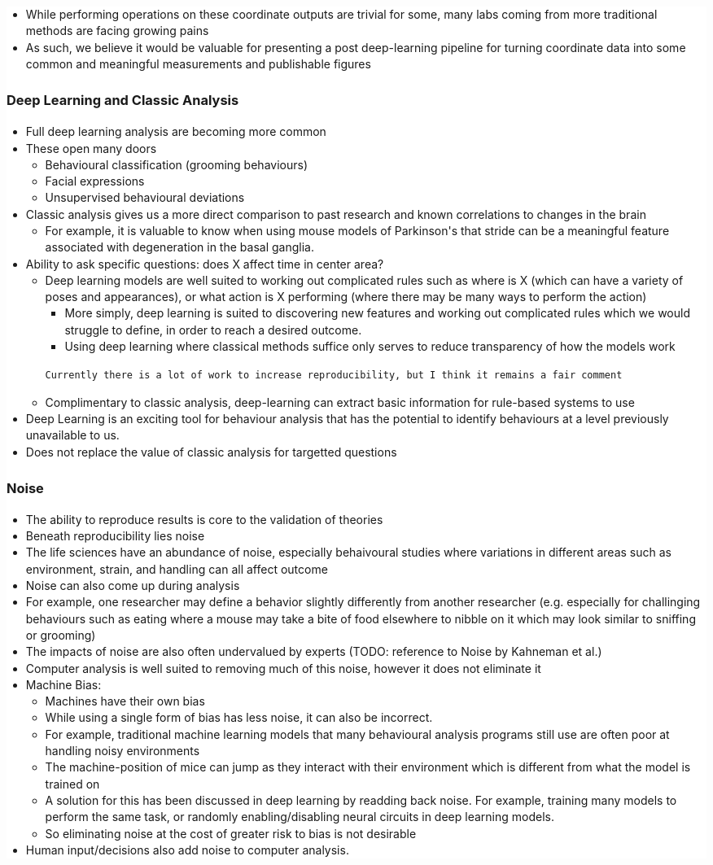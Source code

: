 - While performing operations on these coordinate outputs are trivial for some, many labs coming from more traditional methods are facing growing pains
- As such, we believe it would be valuable for presenting a post deep-learning pipeline for turning coordinate data into some common and meaningful measurements and publishable figures

### Deep Learning and Classic Analysis
- Full deep learning analysis are becoming more common
- These open many doors 
  - Behavioural classification (grooming behaviours)
  - Facial expressions
  - Unsupervised behavioural deviations
- Classic analysis gives us a more direct comparison to past research and known correlations to changes in the brain
  - For example, it is valuable to know when using mouse models of Parkinson's that stride can be a meaningful feature associated with degeneration in the basal ganglia.
- Ability to ask specific questions: does X affect time in center area?
  - Deep learning models are well suited to working out complicated rules such as where is X (which can have a variety of poses and appearances), or what action is X performing (where there may be many ways to perform the action)
    - More simply, deep learning is suited to discovering new features and working out complicated rules which we would struggle to define, in order to reach a desired outcome. 
    - Using deep learning where classical methods suffice only serves to reduce transparency of how the models work
    ```{note}
    Currently there is a lot of work to increase reproducibility, but I think it remains a fair comment
    ```
  - Complimentary to classic analysis, deep-learning can extract basic information for rule-based systems to use
- Deep Learning is an exciting tool for behaviour analysis that has the potential to identify behaviours at a level previously unavailable to us.
- Does not replace the value of classic analysis for targetted questions

### Noise
- The ability to reproduce results is core to the validation of theories
- Beneath reproducibility lies noise 
- The life sciences have an abundance of noise, especially behaivoural studies where variations in different areas such as environment, strain, and handling can all affect outcome
- Noise can also come up during analysis
- For example, one researcher may define a behavior slightly differently from another researcher (e.g. especially for challinging behaviours such as eating where a mouse may take a bite of food elsewhere to nibble on it which may look similar to sniffing or grooming)
- The impacts of noise are also often undervalued by experts (TODO: reference to Noise by Kahneman et al.)
- Computer analysis is well suited to removing much of this noise, however it does not eliminate it
- Machine Bias: 
  - Machines have their own bias
  - While using a single form of bias has less noise, it can also be incorrect.
  - For example, traditional machine learning models that many behavioural analysis programs still use are often poor at handling noisy environments
  - The machine-position of mice can jump as they interact with their environment which is different from what the model is trained on
  - A solution for this has been discussed in deep learning by readding back noise. For example, training many models to perform the same task, or randomly enabling/disabling neural circuits in deep learning models.
  - So eliminating noise at the cost of greater risk to bias is not desirable
- Human input/decisions also add noise to computer analysis.
